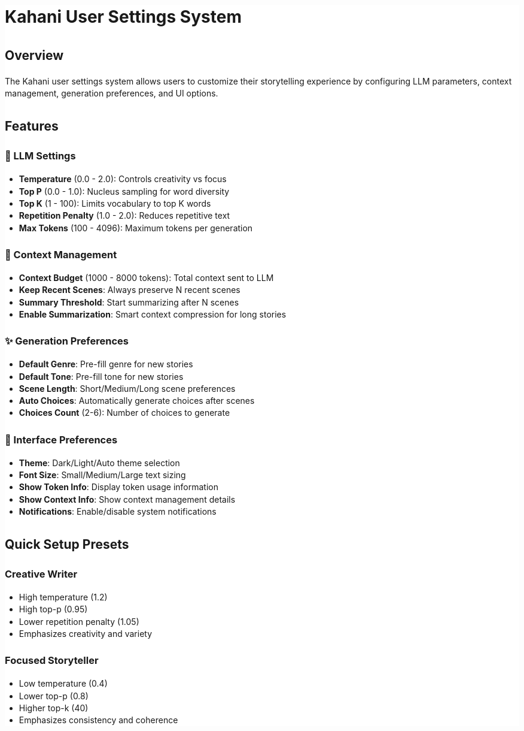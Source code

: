 # Kahani User Settings System

## Overview

The Kahani user settings system allows users to customize their storytelling experience by configuring LLM parameters, context management, generation preferences, and UI options.

## Features

### 🤖 LLM Settings
- **Temperature** (0.0 - 2.0): Controls creativity vs focus
- **Top P** (0.0 - 1.0): Nucleus sampling for word diversity
- **Top K** (1 - 100): Limits vocabulary to top K words
- **Repetition Penalty** (1.0 - 2.0): Reduces repetitive text
- **Max Tokens** (100 - 4096): Maximum tokens per generation

### 🧠 Context Management
- **Context Budget** (1000 - 8000 tokens): Total context sent to LLM
- **Keep Recent Scenes**: Always preserve N recent scenes
- **Summary Threshold**: Start summarizing after N scenes
- **Enable Summarization**: Smart context compression for long stories

### ✨ Generation Preferences
- **Default Genre**: Pre-fill genre for new stories
- **Default Tone**: Pre-fill tone for new stories  
- **Scene Length**: Short/Medium/Long scene preferences
- **Auto Choices**: Automatically generate choices after scenes
- **Choices Count** (2-6): Number of choices to generate

### 🎨 Interface Preferences
- **Theme**: Dark/Light/Auto theme selection
- **Font Size**: Small/Medium/Large text sizing
- **Show Token Info**: Display token usage information
- **Show Context Info**: Show context management details
- **Notifications**: Enable/disable system notifications

## Quick Setup Presets

### Creative Writer
- High temperature (1.2)
- High top-p (0.95)
- Lower repetition penalty (1.05)
- Emphasizes creativity and variety

### Focused Storyteller  
- Low temperature (0.4)
- Lower top-p (0.8)
- Higher top-k (40)
- Emphasizes consistency and coherence
